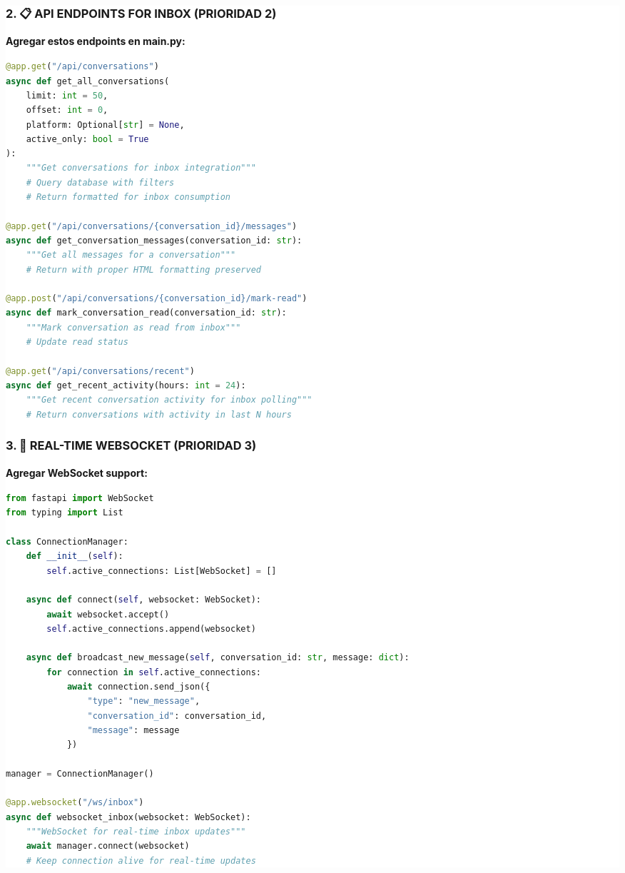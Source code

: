 ### **2. 📋 API ENDPOINTS FOR INBOX (PRIORIDAD 2)**

**Agregar estos endpoints en main.py:**

```python
@app.get("/api/conversations")
async def get_all_conversations(
    limit: int = 50, 
    offset: int = 0,
    platform: Optional[str] = None,
    active_only: bool = True
):
    """Get conversations for inbox integration"""
    # Query database with filters
    # Return formatted for inbox consumption

@app.get("/api/conversations/{conversation_id}/messages")  
async def get_conversation_messages(conversation_id: str):
    """Get all messages for a conversation"""
    # Return with proper HTML formatting preserved

@app.post("/api/conversations/{conversation_id}/mark-read")
async def mark_conversation_read(conversation_id: str):
    """Mark conversation as read from inbox"""
    # Update read status

@app.get("/api/conversations/recent")
async def get_recent_activity(hours: int = 24):
    """Get recent conversation activity for inbox polling"""
    # Return conversations with activity in last N hours
```

### **3. 🔄 REAL-TIME WEBSOCKET (PRIORIDAD 3)**

**Agregar WebSocket support:**
```python
from fastapi import WebSocket
from typing import List

class ConnectionManager:
    def __init__(self):
        self.active_connections: List[WebSocket] = []
    
    async def connect(self, websocket: WebSocket):
        await websocket.accept()
        self.active_connections.append(websocket)
        
    async def broadcast_new_message(self, conversation_id: str, message: dict):
        for connection in self.active_connections:
            await connection.send_json({
                "type": "new_message",
                "conversation_id": conversation_id, 
                "message": message
            })

manager = ConnectionManager()

@app.websocket("/ws/inbox")
async def websocket_inbox(websocket: WebSocket):
    """WebSocket for real-time inbox updates"""
    await manager.connect(websocket)
    # Keep connection alive for real-time updates
```
